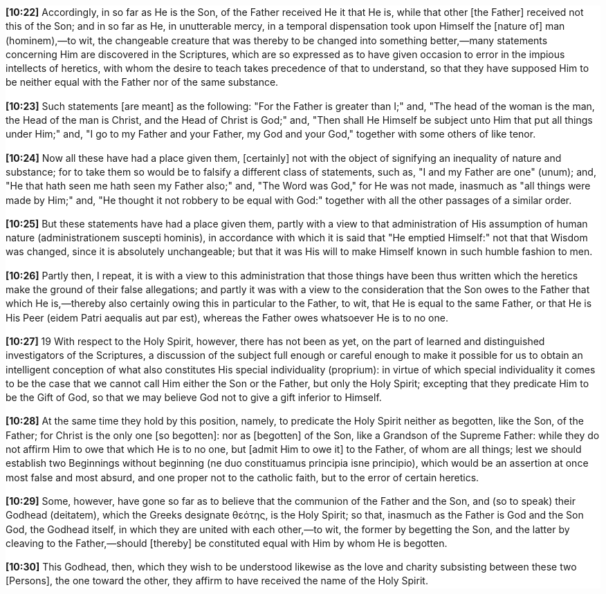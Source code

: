 **[10:22]** Accordingly, in so far as He is the Son, of the Father received He it that He is, while that other [the Father] received not this of the Son; and in so far as He, in unutterable mercy, in a temporal dispensation took upon Himself the [nature of] man (hominem),—to wit, the changeable creature that was thereby to be changed into something better,—many statements concerning Him are discovered in the Scriptures, which are so expressed as to have given occasion to error in the impious intellects of heretics, with whom the desire to teach takes precedence of that to understand, so that they have supposed Him to be neither equal with the Father nor of the same substance.

**[10:23]** Such statements [are meant] as the following: "For the Father is greater than I;" and, "The head of the woman is the man, the Head of the man is Christ, and the Head of Christ is God;" and, "Then shall He Himself be subject unto Him that put all things under Him;" and, "I go to my Father and your Father, my God and your God," together with some others of like tenor.

**[10:24]** Now all these have had a place given them, [certainly] not with the object of signifying an inequality of nature and substance; for to take them so would be to falsify a different class of statements, such as, "I and my Father are one" (unum); and, "He that hath seen me hath seen my Father also;" and, "The Word was God," for He was not made, inasmuch as "all things were made by Him;" and, "He thought it not robbery to be equal with God:" together with all the other passages of a similar order.

**[10:25]** But these statements have had a place given them, partly with a view to that administration of His assumption of human nature (administrationem suscepti hominis), in accordance with which it is said that "He emptied Himself:" not that that Wisdom was changed, since it is absolutely unchangeable; but that it was His will to make Himself known in such humble fashion to men.

**[10:26]** Partly then, I repeat, it is with a view to this administration that those things have been thus written which the heretics make the ground of their false allegations; and partly it was with a view to the consideration that the Son owes to the Father that which He is,—thereby also certainly owing this in particular to the Father, to wit, that He is equal to the same Father, or that He is His Peer (eidem Patri aequalis aut par est), whereas the Father owes whatsoever He is to no one.

**[10:27]** 19  With respect to the Holy Spirit, however, there has not been as yet, on the part of learned and distinguished investigators of the Scriptures, a discussion of the subject full enough or careful enough to make it possible for us to obtain an intelligent conception of what also constitutes His special individuality (proprium): in virtue of which special individuality it comes to be the case that we cannot call Him either the Son or the Father, but only the Holy Spirit; excepting that they predicate Him to be the Gift of God, so that we may believe God not to give a gift inferior to Himself.

**[10:28]** At the same time they hold by this position, namely, to predicate the Holy Spirit neither as begotten, like the Son, of the Father; for Christ is the only one [so begotten]: nor as [begotten] of the Son, like a Grandson of the Supreme Father: while they do not affirm Him to owe that which He is to no one, but [admit Him to owe it] to the Father, of whom are all things; lest we should establish two Beginnings without beginning (ne duo constituamus principia isne principio), which would be an assertion at once most false and most absurd, and one proper not to the catholic faith, but to the error of certain heretics.

**[10:29]** Some, however, have gone so far as to believe that the communion of the Father and the Son, and (so to speak) their Godhead (deitatem), which the Greeks designate θεότης, is the Holy Spirit; so that, inasmuch as the Father is God and the Son God, the Godhead itself, in which they are united with each other,—to wit, the former by begetting the Son, and the latter by cleaving to the Father,—should [thereby] be constituted equal with Him by whom He is begotten.

**[10:30]** This Godhead, then, which they wish to be understood likewise as the love and charity subsisting between these two [Persons], the one toward the other, they affirm to have received the name of the Holy Spirit.
